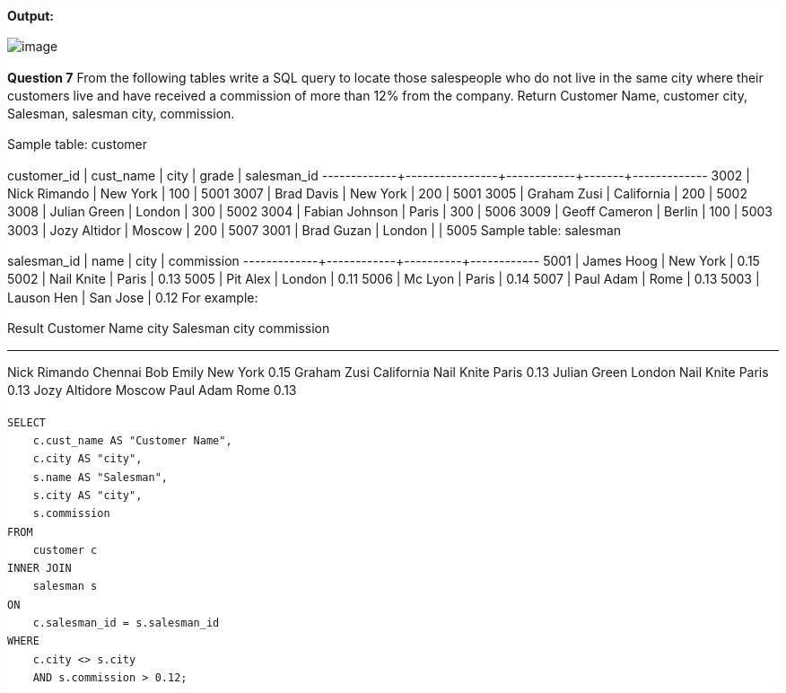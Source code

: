 **Output:**

<img width="1306" height="583" alt="image" src="https://github.com/user-attachments/assets/d1b9ed9e-9e58-4272-8700-5469770f6ee6" />

**Question 7**
From the following tables write a SQL query to locate those salespeople who do not live in the same city where their customers live and have received a commission of more than 12% from the company. Return Customer Name, customer city, Salesman, salesman city, commission.  

Sample table: customer

 customer_id |   cust_name    |    city    | grade | salesman_id 
-------------+----------------+------------+-------+-------------
        3002 | Nick Rimando   | New York   |   100 |        5001
        3007 | Brad Davis     | New York   |   200 |        5001
        3005 | Graham Zusi    | California |   200 |        5002
        3008 | Julian Green   | London     |   300 |        5002
        3004 | Fabian Johnson | Paris      |   300 |        5006
        3009 | Geoff Cameron  | Berlin     |   100 |        5003
        3003 | Jozy Altidor   | Moscow     |   200 |        5007
        3001 | Brad Guzan     | London     |       |        5005
Sample table: salesman

 salesman_id |    name    |   city   | commission 
-------------+------------+----------+------------
        5001 | James Hoog | New York |       0.15
        5002 | Nail Knite | Paris    |       0.13
        5005 | Pit Alex   | London   |       0.11
        5006 | Mc Lyon    | Paris    |       0.14
        5007 | Paul Adam  | Rome     |       0.13
        5003 | Lauson Hen | San Jose |       0.12
For example:

Result
Customer Name    city             Salesman         city             commission
---------------  ---------------  ---------------  ---------------  ----------
Nick Rimando     Chennai          Bob Emily        New York         0.15
Graham Zusi      California       Nail Knite       Paris            0.13
Julian Green     London           Nail Knite       Paris            0.13
Jozy Altidore    Moscow           Paul Adam        Rome             0.13
```
SELECT 
    c.cust_name AS "Customer Name",
    c.city AS "city",
    s.name AS "Salesman",
    s.city AS "city",
    s.commission
FROM 
    customer c
INNER JOIN 
    salesman s
ON 
    c.salesman_id = s.salesman_id
WHERE 
    c.city <> s.city
    AND s.commission > 0.12;
```
